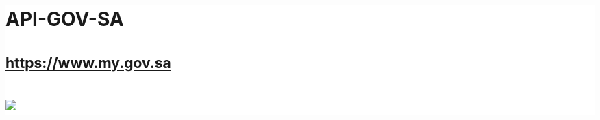 # API-GOV-SA
## https://www.my.gov.sa
<br>
<img src="https://www.my.gov.sa/res/main/image/ds-nd-logo-ar.svg" style="width:100%">
